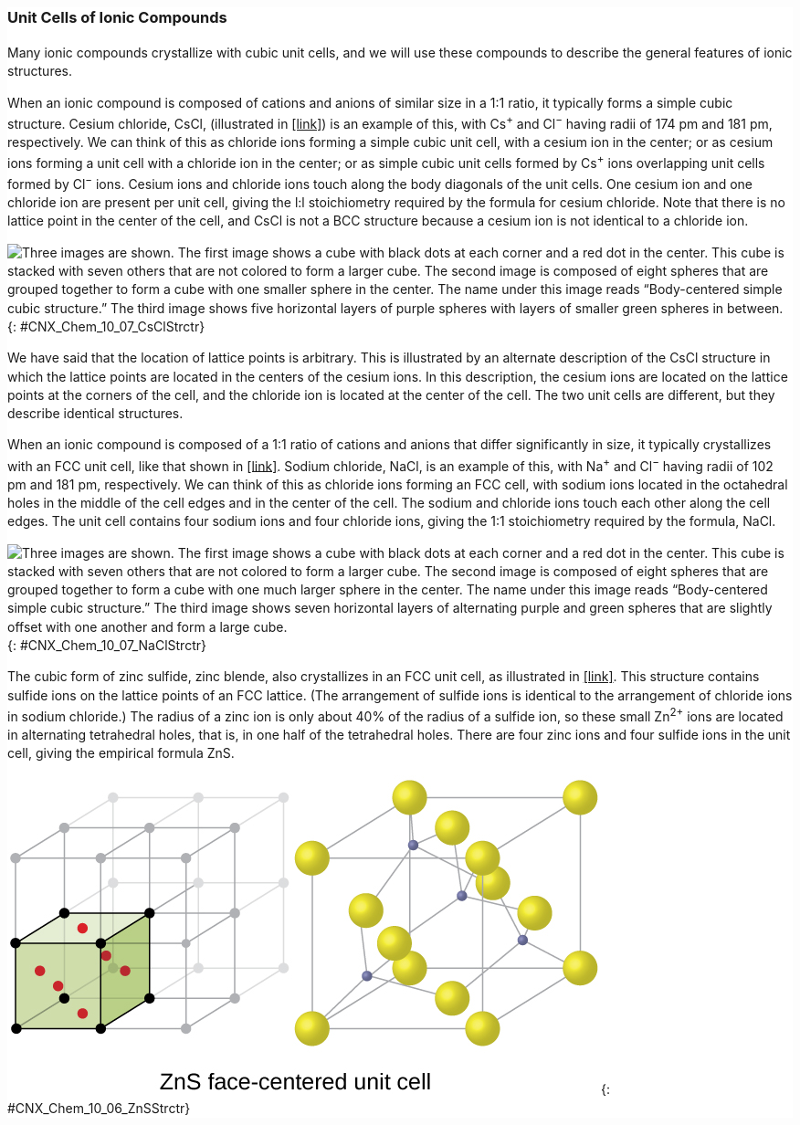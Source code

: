 ### Unit Cells of Ionic Compounds

Many ionic compounds crystallize with cubic unit cells, and we will use these compounds to describe the general features of ionic structures.

When an ionic compound is composed of cations and anions of similar size in a 1:1 ratio, it typically forms a simple cubic structure. Cesium chloride, CsCl, (illustrated in [\[link\]](#CNX_Chem_10_07_CsClStrctr)) is an example of this, with Cs<sup>+</sup> and Cl<sup>−</sup> having radii of 174 pm and 181 pm, respectively. We can think of this as chloride ions forming a simple cubic unit cell, with a cesium ion in the center; or as cesium ions forming a unit cell with a chloride ion in the center; or as simple cubic unit cells formed by Cs<sup>+</sup> ions overlapping unit cells formed by Cl<sup>−</sup> ions. Cesium ions and chloride ions touch along the body diagonals of the unit cells. One cesium ion and one chloride ion are present per unit cell, giving the l:l stoichiometry required by the formula for cesium chloride. Note that there is no lattice point in the center of the cell, and CsCl is not a BCC structure because a cesium ion is not identical to a chloride ion.

 ![Three images are shown. The first image shows a cube with black dots at each corner and a red dot in the center. This cube is stacked with seven others that are not colored to form a larger cube. The second image is composed of eight spheres that are grouped together to form a cube with one smaller sphere in the center. The name under this image reads &#x201C;Body-centered simple cubic structure.&#x201D; The third image shows five horizontal layers of purple spheres with layers of smaller green spheres in between.](../resources/CNX_Chem_10_07_CsClStrctr.jpg "Ionic compounds with similar-sized cations and anions, such as CsCl, usually form a simple cubic structure. They can be described by unit cells with either cations at the corners or anions at the corners."){: #CNX_Chem_10_07_CsClStrctr}

We have said that the location of lattice points is arbitrary. This is illustrated by an alternate description of the CsCl structure in which the lattice points are located in the centers of the cesium ions. In this description, the cesium ions are located on the lattice points at the corners of the cell, and the chloride ion is located at the center of the cell. The two unit cells are different, but they describe identical structures.

When an ionic compound is composed of a 1:1 ratio of cations and anions that differ significantly in size, it typically crystallizes with an FCC unit cell, like that shown in [\[link\]](#CNX_Chem_10_07_NaClStrctr). Sodium chloride, NaCl, is an example of this, with Na<sup>+</sup> and Cl<sup>−</sup> having radii of 102 pm and 181 pm, respectively. We can think of this as chloride ions forming an FCC cell, with sodium ions located in the octahedral holes in the middle of the cell edges and in the center of the cell. The sodium and chloride ions touch each other along the cell edges. The unit cell contains four sodium ions and four chloride ions, giving the 1:1 stoichiometry required by the formula, NaCl.

 ![Three images are shown. The first image shows a cube with black dots at each corner and a red dot in the center. This cube is stacked with seven others that are not colored to form a larger cube. The second image is composed of eight spheres that are grouped together to form a cube with one much larger sphere in the center. The name under this image reads &#x201C;Body-centered simple cubic structure.&#x201D; The third image shows seven horizontal layers of alternating purple and green spheres that are slightly offset with one another and form a large cube.](../resources/CNX_Chem_10_07_NaClStrctr.jpg "Ionic compounds with anions that are much larger than cations, such as NaCl, usually form an FCC structure. They can be described by FCC unit cells with cations in the octahedral holes."){: #CNX_Chem_10_07_NaClStrctr}

The cubic form of zinc sulfide, zinc blende, also crystallizes in an FCC unit cell, as illustrated in [\[link\]](#CNX_Chem_10_06_ZnSStrctr). This structure contains sulfide ions on the lattice points of an FCC lattice. (The arrangement of sulfide ions is identical to the arrangement of chloride ions in sodium chloride.) The radius of a zinc ion is only about 40% of the radius of a sulfide ion, so these small Zn<sup>2+</sup> ions are located in alternating tetrahedral holes, that is, in one half of the tetrahedral holes. There are four zinc ions and four sulfide ions in the unit cell, giving the empirical formula ZnS.

 ![Two images are shown. The first image shows a cube with black dots at each corner and a red dot in the center of each face of the cube. This cube is stacked with seven others that are not colored to form a larger cube. The second image is composed of eight spheres that form the corners of a cube with six other spheres located in the face of the cube. The spheres are connected to one another by lines. The name under this image reads &#x201C;Z n S, face-centered unit cell.&#x201D;](../resources/CNX_Chem_10_06_ZnSStrctr.jpg "ZnS, zinc sulfide (or zinc blende) forms an FCC unit cell with sulfide ions at the lattice points and much smaller zinc ions occupying half of the tetrahedral holes in the structure."){: #CNX_Chem_10_06_ZnSStrctr}


[1]: http://openstaxcollege.org/l/16bragg